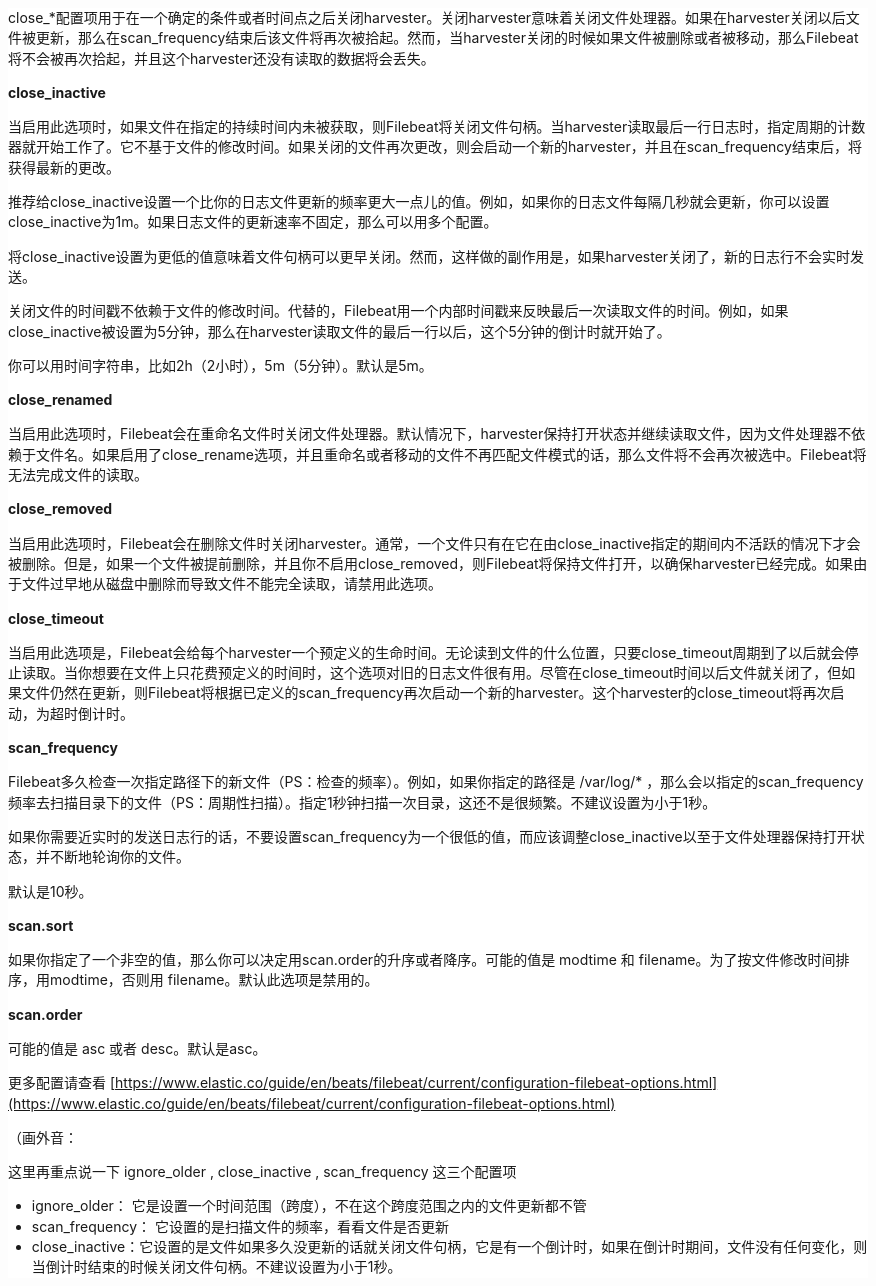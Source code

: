 close\_\*配置项用于在一个确定的条件或者时间点之后关闭harvester。关闭harvester意味着关闭文件处理器。如果在harvester关闭以后文件被更新，那么在scan\_frequency结束后该文件将再次被拾起。然而，当harvester关闭的时候如果文件被删除或者被移动，那么Filebeat将不会被再次拾起，并且这个harvester还没有读取的数据将会丢失。

**close\_inactive**

当启用此选项时，如果文件在指定的持续时间内未被获取，则Filebeat将关闭文件句柄。当harvester读取最后一行日志时，指定周期的计数器就开始工作了。它不基于文件的修改时间。如果关闭的文件再次更改，则会启动一个新的harvester，并且在scan\_frequency结束后，将获得最新的更改。

推荐给close\_inactive设置一个比你的日志文件更新的频率更大一点儿的值。例如，如果你的日志文件每隔几秒就会更新，你可以设置close\_inactive为1m。如果日志文件的更新速率不固定，那么可以用多个配置。

将close\_inactive设置为更低的值意味着文件句柄可以更早关闭。然而，这样做的副作用是，如果harvester关闭了，新的日志行不会实时发送。

关闭文件的时间戳不依赖于文件的修改时间。代替的，Filebeat用一个内部时间戳来反映最后一次读取文件的时间。例如，如果close\_inactive被设置为5分钟，那么在harvester读取文件的最后一行以后，这个5分钟的倒计时就开始了。

你可以用时间字符串，比如2h（2小时），5m（5分钟）。默认是5m。

**close\_renamed**

当启用此选项时，Filebeat会在重命名文件时关闭文件处理器。默认情况下，harvester保持打开状态并继续读取文件，因为文件处理器不依赖于文件名。如果启用了close\_rename选项，并且重命名或者移动的文件不再匹配文件模式的话，那么文件将不会再次被选中。Filebeat将无法完成文件的读取。

**close\_removed**

当启用此选项时，Filebeat会在删除文件时关闭harvester。通常，一个文件只有在它在由close\_inactive指定的期间内不活跃的情况下才会被删除。但是，如果一个文件被提前删除，并且你不启用close\_removed，则Filebeat将保持文件打开，以确保harvester已经完成。如果由于文件过早地从磁盘中删除而导致文件不能完全读取，请禁用此选项。

**close\_timeout**

当启用此选项是，Filebeat会给每个harvester一个预定义的生命时间。无论读到文件的什么位置，只要close\_timeout周期到了以后就会停止读取。当你想要在文件上只花费预定义的时间时，这个选项对旧的日志文件很有用。尽管在close\_timeout时间以后文件就关闭了，但如果文件仍然在更新，则Filebeat将根据已定义的scan\_frequency再次启动一个新的harvester。这个harvester的close\_timeout将再次启动，为超时倒计时。

**scan\_frequency**

Filebeat多久检查一次指定路径下的新文件（PS：检查的频率）。例如，如果你指定的路径是 /var/log/\* ，那么会以指定的scan\_frequency频率去扫描目录下的文件（PS：周期性扫描）。指定1秒钟扫描一次目录，这还不是很频繁。不建议设置为小于1秒。

如果你需要近实时的发送日志行的话，不要设置scan\_frequency为一个很低的值，而应该调整close\_inactive以至于文件处理器保持打开状态，并不断地轮询你的文件。

默认是10秒。

**scan.sort**

如果你指定了一个非空的值，那么你可以决定用scan.order的升序或者降序。可能的值是 modtime 和 filename。为了按文件修改时间排序，用modtime，否则用 filename。默认此选项是禁用的。

**scan.order**

可能的值是 asc 或者 desc。默认是asc。

更多配置请查看 [https://www.elastic.co/guide/en/beats/filebeat/current/configuration-filebeat-options.html](https://www.elastic.co/guide/en/beats/filebeat/current/configuration-filebeat-options.html)

（画外音：

这里再重点说一下 ignore\_older , close\_inactive , scan\_frequency 这三个配置项 

-   ignore\_older： 它是设置一个时间范围（跨度），不在这个跨度范围之内的文件更新都不管
-   scan\_frequency： 它设置的是扫描文件的频率，看看文件是否更新
-   close\_inactive：它设置的是文件如果多久没更新的话就关闭文件句柄，它是有一个倒计时，如果在倒计时期间，文件没有任何变化，则当倒计时结束的时候关闭文件句柄。不建议设置为小于1秒。
